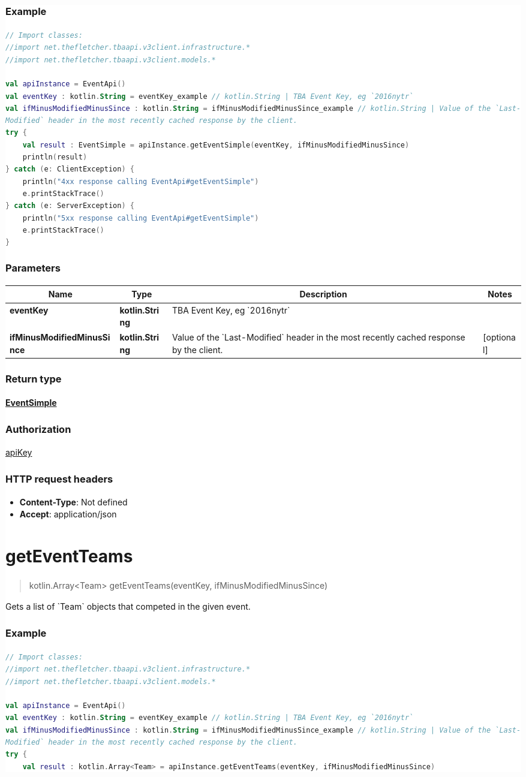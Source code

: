 ### Example
```kotlin
// Import classes:
//import net.thefletcher.tbaapi.v3client.infrastructure.*
//import net.thefletcher.tbaapi.v3client.models.*

val apiInstance = EventApi()
val eventKey : kotlin.String = eventKey_example // kotlin.String | TBA Event Key, eg `2016nytr`
val ifMinusModifiedMinusSince : kotlin.String = ifMinusModifiedMinusSince_example // kotlin.String | Value of the `Last-Modified` header in the most recently cached response by the client.
try {
    val result : EventSimple = apiInstance.getEventSimple(eventKey, ifMinusModifiedMinusSince)
    println(result)
} catch (e: ClientException) {
    println("4xx response calling EventApi#getEventSimple")
    e.printStackTrace()
} catch (e: ServerException) {
    println("5xx response calling EventApi#getEventSimple")
    e.printStackTrace()
}
```

### Parameters

Name | Type | Description  | Notes
------------- | ------------- | ------------- | -------------
 **eventKey** | **kotlin.String**| TBA Event Key, eg &#x60;2016nytr&#x60; |
 **ifMinusModifiedMinusSince** | **kotlin.String**| Value of the &#x60;Last-Modified&#x60; header in the most recently cached response by the client. | [optional]

### Return type

[**EventSimple**](EventSimple.md)

### Authorization

[apiKey](../README.md#apiKey)

### HTTP request headers

 - **Content-Type**: Not defined
 - **Accept**: application/json

<a name="getEventTeams"></a>
# **getEventTeams**
> kotlin.Array&lt;Team&gt; getEventTeams(eventKey, ifMinusModifiedMinusSince)



Gets a list of &#x60;Team&#x60; objects that competed in the given event.

### Example
```kotlin
// Import classes:
//import net.thefletcher.tbaapi.v3client.infrastructure.*
//import net.thefletcher.tbaapi.v3client.models.*

val apiInstance = EventApi()
val eventKey : kotlin.String = eventKey_example // kotlin.String | TBA Event Key, eg `2016nytr`
val ifMinusModifiedMinusSince : kotlin.String = ifMinusModifiedMinusSince_example // kotlin.String | Value of the `Last-Modified` header in the most recently cached response by the client.
try {
    val result : kotlin.Array<Team> = apiInstance.getEventTeams(eventKey, ifMinusModifiedMinusSince)
```